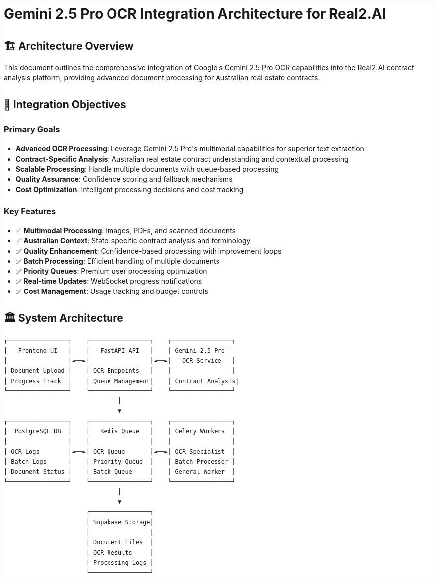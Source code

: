 # Gemini 2.5 Pro OCR Integration Architecture for Real2.AI

## 🏗️ Architecture Overview

This document outlines the comprehensive integration of Google's Gemini 2.5 Pro OCR capabilities into the Real2.AI contract analysis platform, providing advanced document processing for Australian real estate contracts.

## 🎯 Integration Objectives

### Primary Goals
- **Advanced OCR Processing**: Leverage Gemini 2.5 Pro's multimodal capabilities for superior text extraction
- **Contract-Specific Analysis**: Australian real estate contract understanding and contextual processing  
- **Scalable Processing**: Handle multiple documents with queue-based processing
- **Quality Assurance**: Confidence scoring and fallback mechanisms
- **Cost Optimization**: Intelligent processing decisions and cost tracking

### Key Features
- ✅ **Multimodal Processing**: Images, PDFs, and scanned documents
- ✅ **Australian Context**: State-specific contract analysis and terminology
- ✅ **Quality Enhancement**: Confidence-based processing with improvement loops
- ✅ **Batch Processing**: Efficient handling of multiple documents
- ✅ **Priority Queues**: Premium user processing optimization
- ✅ **Real-time Updates**: WebSocket progress notifications
- ✅ **Cost Management**: Usage tracking and budget controls

## 🏛️ System Architecture

```
┌─────────────────┐    ┌─────────────────┐    ┌─────────────────┐
│   Frontend UI   │    │   FastAPI API   │    │ Gemini 2.5 Pro │
│                 │◄──►│                 │◄──►│   OCR Service   │
│ Document Upload │    │ OCR Endpoints   │    │                 │
│ Progress Track  │    │ Queue Management│    │ Contract Analysis│
└─────────────────┘    └─────────────────┘    └─────────────────┘
                                │
                                ▼
┌─────────────────┐    ┌─────────────────┐    ┌─────────────────┐
│  PostgreSQL DB  │    │   Redis Queue   │    │ Celery Workers  │
│                 │    │                 │    │                 │
│ OCR Logs        │◄──►│ OCR Queue       │◄──►│ OCR Specialist  │
│ Batch Logs      │    │ Priority Queue  │    │ Batch Processor │
│ Document Status │    │ Batch Queue     │    │ General Worker  │
└─────────────────┘    └─────────────────┘    └─────────────────┘
                                │
                                ▼
                       ┌─────────────────┐
                       │ Supabase Storage│
                       │                 │
                       │ Document Files  │
                       │ OCR Results     │
                       │ Processing Logs │
                       └─────────────────┘
```
